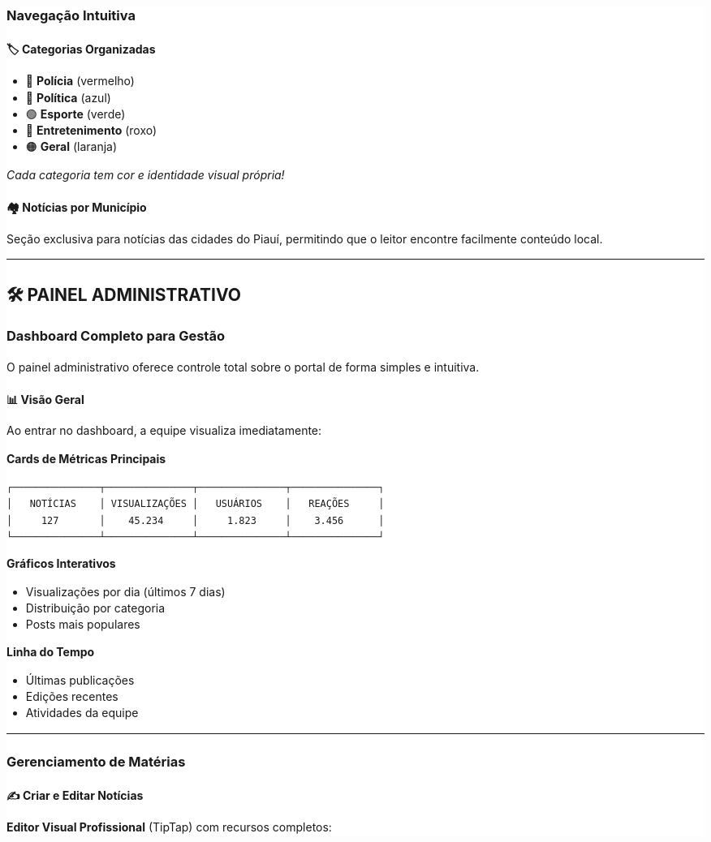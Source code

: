 
### **Navegação Intuitiva**

#### 🏷️ **Categorias Organizadas**
- 🔴 **Polícia** (vermelho)
- 🔵 **Política** (azul)
- 🟢 **Esporte** (verde)
- 💜 **Entretenimento** (roxo)
- 🟠 **Geral** (laranja)

*Cada categoria tem cor e identidade visual própria!*

#### 🏘️ **Notícias por Município**
Seção exclusiva para notícias das cidades do Piauí, permitindo que o leitor encontre facilmente conteúdo local.

---

## 🛠️ PAINEL ADMINISTRATIVO

### **Dashboard Completo para Gestão**

O painel administrativo oferece controle total sobre o portal de forma simples e intuitiva.

#### 📊 **Visão Geral**

Ao entrar no dashboard, a equipe visualiza imediatamente:

**Cards de Métricas Principais**
```
┌───────────────┬───────────────┬───────────────┬───────────────┐
│   NOTÍCIAS    │ VISUALIZAÇÕES │   USUÁRIOS    │   REAÇÕES     │
│     127       │    45.234     │     1.823     │    3.456      │
└───────────────┴───────────────┴───────────────┴───────────────┘
```

**Gráficos Interativos**
- Visualizações por dia (últimos 7 dias)
- Distribuição por categoria
- Posts mais populares

**Linha do Tempo**
- Últimas publicações
- Edições recentes
- Atividades da equipe

---

### **Gerenciamento de Matérias**

#### ✍️ **Criar e Editar Notícias**

**Editor Visual Profissional** (TipTap) com recursos completos:
